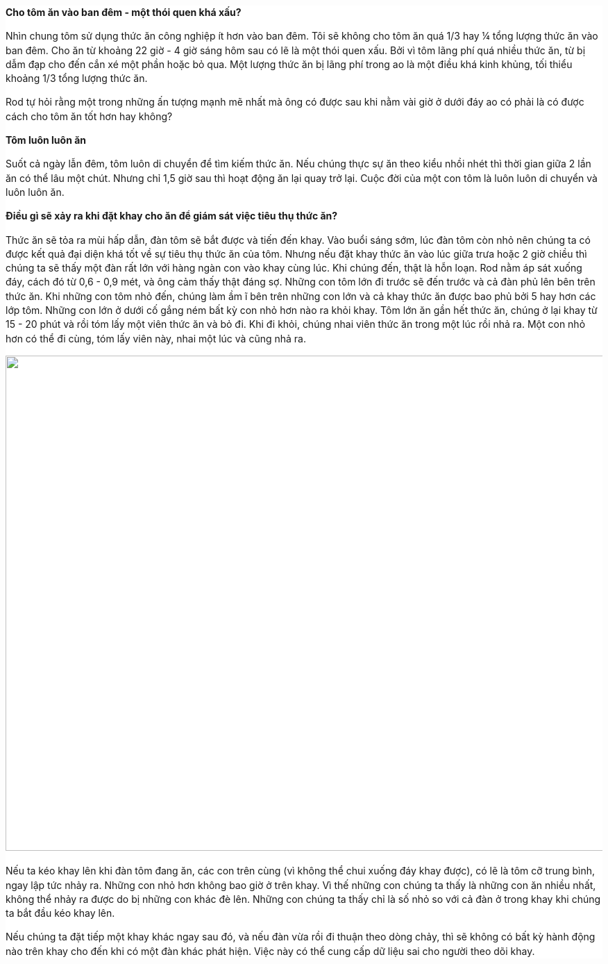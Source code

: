 <p><strong>Cho t&ocirc;m ăn vào ban đ&ecirc;m - m&ocirc;̣t thói quen khá x&acirc;́u?</strong></p>

<p>Nhìn chung t&ocirc;m sử dụng thức ăn c&ocirc;ng nghi&ecirc;̣p ít hơn vào ban đ&ecirc;m. T&ocirc;i sẽ kh&ocirc;ng cho t&ocirc;m ăn quá 1/3 hay &frac14; t&ocirc;̉ng lượng thức ăn vào ban đ&ecirc;m. Cho ăn từ khoảng 22 giờ - 4 giờ sáng h&ocirc;m sau có lẽ là m&ocirc;̣t thói quen x&acirc;́u. Bởi vì t&ocirc;m lãng phí quá nhi&ecirc;̀u thức ăn, từ bị d&acirc;̃m đạp cho đ&ecirc;́n cắn xé m&ocirc;̣t ph&acirc;̀n hoặc bỏ qua. M&ocirc;̣t lượng thức ăn bị lãng phí trong ao là m&ocirc;̣t đi&ecirc;̀u khá kinh khủng, t&ocirc;́i thi&ecirc;̉u khoảng 1/3 t&ocirc;̉ng lượng thức ăn.</p>

<p>Rod tự hỏi rằng m&ocirc;̣t trong những &acirc;́n tượng mạnh mẽ nh&acirc;́t mà &ocirc;ng có được sau khi nằm vài giờ ở dưới đáy ao có phải là có được cách cho t&ocirc;m ăn t&ocirc;́t hơn hay kh&ocirc;ng?</p>

<p><strong>T&ocirc;m lu&ocirc;n lu&ocirc;n ăn</strong></p>

<p>Su&ocirc;́t cả ngày l&acirc;̃n đ&ecirc;m, t&ocirc;m lu&ocirc;n di chuy&ecirc;̉n đ&ecirc;̉ tìm ki&ecirc;́m thức ăn. N&ecirc;́u chúng thực sự ăn theo ki&ecirc;̉u nh&ocirc;̀i nhét thì thời gian giữa 2 l&acirc;̀n ăn có th&ecirc;̉ l&acirc;u m&ocirc;̣t chút. Nhưng chỉ 1,5 giờ sau thì hoạt đ&ocirc;̣ng ăn lại quay trở lại. Cu&ocirc;̣c đời của m&ocirc;̣t con t&ocirc;m là lu&ocirc;n lu&ocirc;n di chuy&ecirc;̉n v&agrave; lu&ocirc;n lu&ocirc;n ăn.</p>

<p><strong>Đi&ecirc;̀u gì sẽ xảy ra khi đặt khay cho ăn đ&ecirc;̉ giám sát vi&ecirc;̣c ti&ecirc;u thụ thức ăn?</strong></p>

<p>Thức ăn sẽ tỏa ra mùi h&acirc;́p d&acirc;̃n, đàn t&ocirc;m sẽ bắt được và ti&ecirc;́n đ&ecirc;́n khay. Vào bu&ocirc;̉i sáng sớm, lúc đàn t&ocirc;m còn nhỏ n&ecirc;n chúng ta có được k&ecirc;́t quả đại di&ecirc;̣n khá t&ocirc;́t v&ecirc;̀ sự ti&ecirc;u thụ thức ăn của t&ocirc;m. Nhưng n&ecirc;́u đặt khay thức ăn vào lúc giữa trưa hoặc 2 giờ chi&ecirc;̀u thì chúng ta sẽ th&acirc;́y m&ocirc;̣t đàn r&acirc;́t lớn với hàng ngàn con vào khay cùng lúc. Khi chúng đ&ecirc;́n, th&acirc;̣t là h&ocirc;̃n loạn. Rod nằm áp sát xu&ocirc;́ng đáy, cách đó từ 0,6 - 0,9 mét, và &ocirc;ng cảm th&acirc;́y th&acirc;̣t đáng sợ. Những con t&ocirc;m lớn đi trước sẽ đ&ecirc;́n trước và cả đàn phủ l&ecirc;n b&ecirc;n tr&ecirc;n thức ăn. Khi những con t&ocirc;m nhỏ đ&ecirc;́n, chúng làm &acirc;̀m ĩ b&ecirc;n tr&ecirc;n những con lớn và cả khay thức ăn được bao phủ bởi 5 hay hơn c&aacute;c lớp t&ocirc;m. Những con lớn ở dưới c&ocirc;́ gắng ném b&acirc;́t kỳ con nhỏ hơn nào ra khỏi khay. T&ocirc;m lớn ăn g&acirc;̀n h&ecirc;́t thức ăn, chúng ở lại khay từ 15 - 20 phút và r&ocirc;̀i tóm l&acirc;́y m&ocirc;̣t vi&ecirc;n thức ăn và bỏ đi. Khi đi khỏi, chúng nhai vi&ecirc;n thức ăn trong m&ocirc;̣t lúc r&ocirc;̀i nhả ra. M&ocirc;̣t con nhỏ hơn có th&ecirc;̉ đi cùng, tóm l&acirc;́y vi&ecirc;n này, nhai m&ocirc;̣t lúc và cũng nhả ra.</p>

<p><img src="http://68.media.tumblr.com/407800a90d1a536ceb6a422dd375523b/tumblr_inline_okbbofkp3O1txo3bl_1280.jpg" style="height:713px; width:1280px" /></p>

<p>N&ecirc;́u ta kéo khay l&ecirc;n khi đàn t&ocirc;m đang ăn, các con tr&ecirc;n cùng (vì kh&ocirc;ng th&ecirc;̉ chui xu&ocirc;́ng đáy khay được), có lẽ là t&ocirc;m cỡ trung bình, ngay l&acirc;̣p tức nhảy ra. Những con nhỏ hơn kh&ocirc;ng bao giờ ở tr&ecirc;n khay. Vì th&ecirc;́ những con chúng ta th&acirc;́y là những con ăn nhi&ecirc;̀u nh&acirc;́t, kh&ocirc;ng th&ecirc;̉ nhảy ra được do bị những con khác đè l&ecirc;n. Những con chúng ta th&acirc;́y chỉ là s&ocirc;́ nhỏ so với cả đàn ở trong khay khi chúng ta bắt đ&acirc;̀u kéo khay l&ecirc;n.</p>

<p>N&ecirc;́u chúng ta đặt ti&ecirc;́p m&ocirc;̣t khay khác ngay sau đó, và n&ecirc;́u đàn vừa r&ocirc;̀i đi thu&acirc;̣n theo dòng chảy, thì sẽ kh&ocirc;ng có b&acirc;́t kỳ hành đ&ocirc;̣ng nào tr&ecirc;n khay cho đ&ecirc;́n khi có m&ocirc;̣t đàn khác phát hi&ecirc;̣n. Vi&ecirc;̣c này có th&ecirc;̉ cung c&acirc;́p dữ li&ecirc;̣u sai cho người theo dõi khay.</p>

